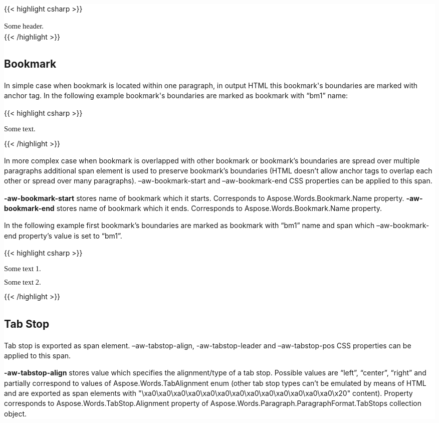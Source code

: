 {{< highlight csharp >}}
<div style="-aw-headerfooter-type:header-primary">
	<p style="margin:0pt">
		<span style="font-family:Calibri; font-size:11pt">Some header.</span>
	</p>
</div>
{{< /highlight >}}

## Bookmark

In simple case when bookmark is located within one paragraph, in output HTML this bookmark's boundaries are marked with anchor tag. In the following example bookmark's boundaries are marked as bookmark with “bm1” name:

{{< highlight csharp >}}
<p style="margin: 0pt 0pt 8pt; line-height: 108%; font-size: 11pt">
    <span style="font-family: Calibri; font-size: 11pt">Some </span><a name="bm1"><span style="font-family: Calibri; font-size: 11pt">text</span></a><span style="font-family: Calibri; font-size: 11pt">.</span>
</p>
{{< /highlight >}}

In more complex case when bookmark is overlapped with other bookmark or bookmark’s boundaries are spread over multiple paragraphs additional span element is used to preserve bookmark’s boundaries (HTML doesn’t allow anchor tags to overlap each other or spread over many paragraphs). –aw-bookmark-start and –aw-bookmark-end CSS properties can be applied to this span.

**-aw-bookmark-start** stores name of bookmark which it starts. Corresponds to Aspose.Words.Bookmark.Name property.
**-aw-bookmark-end** stores name of bookmark which it ends. Corresponds to Aspose.Words.Bookmark.Name property.

In the following example first bookmark’s boundaries are marked as bookmark with “bm1” name and span which –aw-bookmark-end property’s value is set to “bm1”.

{{< highlight csharp >}}
<p style="margin: 0pt 0pt 8pt; line-height: 108%; font-size: 11pt">
    <span style="font-family: Calibri; font-size: 11pt">Some </span><a name="bm1"><span style="font-family: Calibri; font-size: 11pt">text 1.</span></a>
</p>
<p style="margin: 0pt 0pt 8pt; line-height: 108%; font-size: 11pt">
    <span style="font-family: Calibri; font-size: 11pt">Some</span><span style="-aw-bookmark-end: bm1"></span><span style="font-family: Calibri; font-size: 11pt"> text 2.</span>
</p>
{{< /highlight >}}

## Tab Stop

Tab stop is exported as span element. –aw-tabstop-align, -aw-tabstop-leader and –aw-tabstop-pos CSS properties can be applied to this span.

**-aw-tabstop-align** stores value which specifies the alignment/type of a tab stop. Possible values are “left”, “center”, “right” and partially correspond to values of Aspose.Words.TabAlignment enum (other tab stop types can’t be emulated by means of HTML and are exported as span elements with "\xa0\xa0\xa0\xa0\xa0\xa0\xa0\xa0\xa0\xa0\xa0\xa0\xa0\x20" content). Property corresponds to Aspose.Words.TabStop.Alignment property of Aspose.Words.Paragraph.ParagraphFormat.TabStops collection object.
